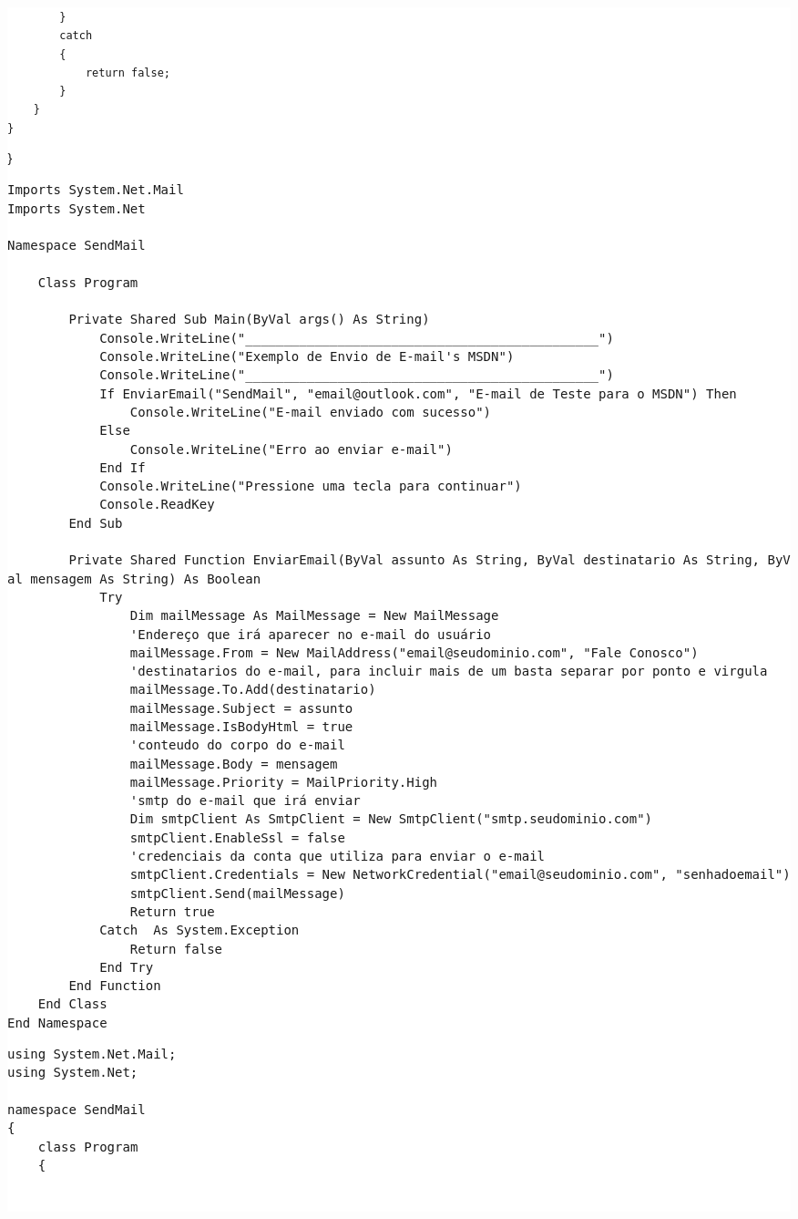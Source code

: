             }
            catch
            {
                return false;
            }
        }
    }
}
</pre>
<pre class="hidden">Imports System.Net.Mail
Imports System.Net

Namespace SendMail
    
    Class Program
        
        Private Shared Sub Main(ByVal args() As String)
            Console.WriteLine(&quot;______________________________________________&quot;)
            Console.WriteLine(&quot;Exemplo de Envio de E-mail's MSDN&quot;)
            Console.WriteLine(&quot;______________________________________________&quot;)
            If EnviarEmail(&quot;SendMail&quot;, &quot;email@outlook.com&quot;, &quot;E-mail de Teste para o MSDN&quot;) Then
                Console.WriteLine(&quot;E-mail enviado com sucesso&quot;)
            Else
                Console.WriteLine(&quot;Erro ao enviar e-mail&quot;)
            End If
            Console.WriteLine(&quot;Pressione uma tecla para continuar&quot;)
            Console.ReadKey
        End Sub
        
        Private Shared Function EnviarEmail(ByVal assunto As String, ByVal destinatario As String, ByVal mensagem As String) As Boolean
            Try 
                Dim mailMessage As MailMessage = New MailMessage
                'Endere&ccedil;o que ir&aacute; aparecer no e-mail do usu&aacute;rio
                mailMessage.From = New MailAddress(&quot;email@seudominio.com&quot;, &quot;Fale Conosco&quot;)
                'destinatarios do e-mail, para incluir mais de um basta separar por ponto e virgula 
                mailMessage.To.Add(destinatario)
                mailMessage.Subject = assunto
                mailMessage.IsBodyHtml = true
                'conteudo do corpo do e-mail
                mailMessage.Body = mensagem
                mailMessage.Priority = MailPriority.High
                'smtp do e-mail que ir&aacute; enviar
                Dim smtpClient As SmtpClient = New SmtpClient(&quot;smtp.seudominio.com&quot;)
                smtpClient.EnableSsl = false
                'credenciais da conta que utiliza para enviar o e-mail
                smtpClient.Credentials = New NetworkCredential(&quot;email@seudominio.com&quot;, &quot;senhadoemail&quot;)
                smtpClient.Send(mailMessage)
                Return true
            Catch  As System.Exception
                Return false
            End Try
        End Function
    End Class
End Namespace</pre>
<div class="preview">
<pre class="csharp"><span class="cs__keyword">using</span>&nbsp;System.Net.Mail;&nbsp;
<span class="cs__keyword">using</span>&nbsp;System.Net;&nbsp;
&nbsp;
<span class="cs__keyword">namespace</span>&nbsp;SendMail&nbsp;
{&nbsp;
&nbsp;&nbsp;&nbsp;&nbsp;<span class="cs__keyword">class</span>&nbsp;Program&nbsp;
&nbsp;&nbsp;&nbsp;&nbsp;{&nbsp;